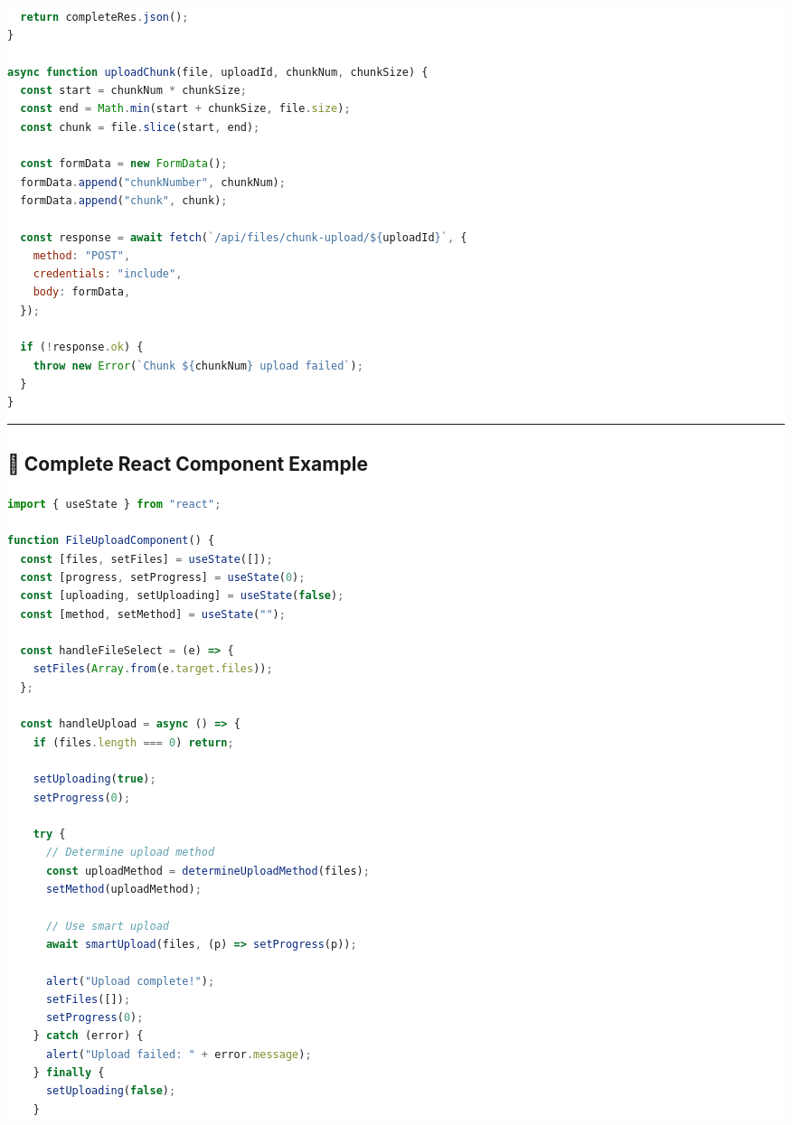 ```javascript
  return completeRes.json();
}

async function uploadChunk(file, uploadId, chunkNum, chunkSize) {
  const start = chunkNum * chunkSize;
  const end = Math.min(start + chunkSize, file.size);
  const chunk = file.slice(start, end);

  const formData = new FormData();
  formData.append("chunkNumber", chunkNum);
  formData.append("chunk", chunk);

  const response = await fetch(`/api/files/chunk-upload/${uploadId}`, {
    method: "POST",
    credentials: "include",
    body: formData,
  });

  if (!response.ok) {
    throw new Error(`Chunk ${chunkNum} upload failed`);
  }
}
```

---

## 🎯 Complete React Component Example

```jsx
import { useState } from "react";

function FileUploadComponent() {
  const [files, setFiles] = useState([]);
  const [progress, setProgress] = useState(0);
  const [uploading, setUploading] = useState(false);
  const [method, setMethod] = useState("");

  const handleFileSelect = (e) => {
    setFiles(Array.from(e.target.files));
  };

  const handleUpload = async () => {
    if (files.length === 0) return;

    setUploading(true);
    setProgress(0);

    try {
      // Determine upload method
      const uploadMethod = determineUploadMethod(files);
      setMethod(uploadMethod);

      // Use smart upload
      await smartUpload(files, (p) => setProgress(p));

      alert("Upload complete!");
      setFiles([]);
      setProgress(0);
    } catch (error) {
      alert("Upload failed: " + error.message);
    } finally {
      setUploading(false);
    }
```